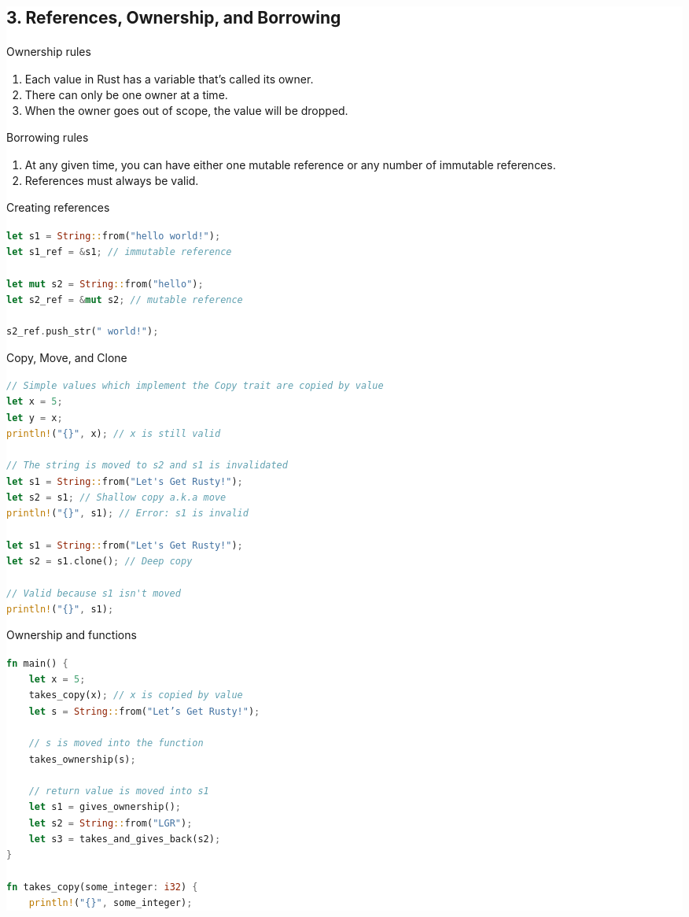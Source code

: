 ## 3. References, Ownership, and Borrowing

Ownership rules

1. Each value in Rust has a variable that’s called its
   owner.
2. There can only be one owner at a time.
3. When the owner goes out of scope, the value will
   be dropped.

Borrowing rules

1. At any given time, you can have either one
   mutable reference or any number of immutable
   references.
2. References must always be valid.

Creating references

```rust
let s1 = String::from("hello world!");
let s1_ref = &s1; // immutable reference

let mut s2 = String::from("hello");
let s2_ref = &mut s2; // mutable reference

s2_ref.push_str(" world!");
```

Copy, Move, and Clone

```rust
// Simple values which implement the Copy trait are copied by value
let x = 5;
let y = x;
println!("{}", x); // x is still valid

// The string is moved to s2 and s1 is invalidated
let s1 = String::from("Let's Get Rusty!");
let s2 = s1; // Shallow copy a.k.a move
println!("{}", s1); // Error: s1 is invalid

let s1 = String::from("Let's Get Rusty!");
let s2 = s1.clone(); // Deep copy

// Valid because s1 isn't moved
println!("{}", s1);
```

Ownership and functions

```rust
fn main() {
    let x = 5;
    takes_copy(x); // x is copied by value
    let s = String::from("Let’s Get Rusty!");

    // s is moved into the function
    takes_ownership(s);

    // return value is moved into s1
    let s1 = gives_ownership();
    let s2 = String::from("LGR");
    let s3 = takes_and_gives_back(s2);
}

fn takes_copy(some_integer: i32) {
    println!("{}", some_integer);
```